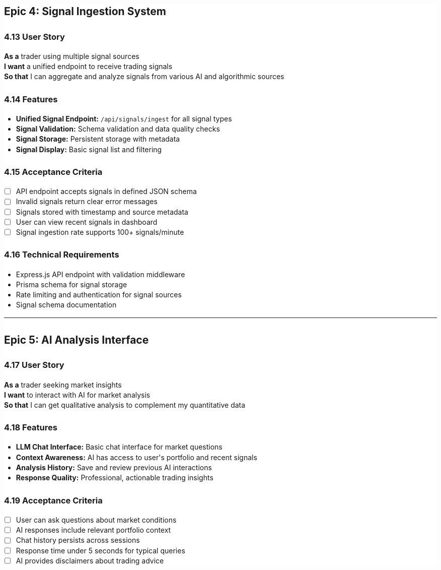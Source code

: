 ## Epic 4: Signal Ingestion System

### 4.13 User Story
**As a** trader using multiple signal sources  
**I want** a unified endpoint to receive trading signals  
**So that** I can aggregate and analyze signals from various AI and algorithmic sources

### 4.14 Features
- **Unified Signal Endpoint:** `/api/signals/ingest` for all signal types
- **Signal Validation:** Schema validation and data quality checks
- **Signal Storage:** Persistent storage with metadata
- **Signal Display:** Basic signal list and filtering

### 4.15 Acceptance Criteria
- [ ] API endpoint accepts signals in defined JSON schema
- [ ] Invalid signals return clear error messages
- [ ] Signals stored with timestamp and source metadata
- [ ] User can view recent signals in dashboard
- [ ] Signal ingestion rate supports 100+ signals/minute

### 4.16 Technical Requirements
- Express.js API endpoint with validation middleware
- Prisma schema for signal storage
- Rate limiting and authentication for signal sources
- Signal schema documentation

---

## Epic 5: AI Analysis Interface

### 4.17 User Story
**As a** trader seeking market insights  
**I want** to interact with AI for market analysis  
**So that** I can get qualitative analysis to complement my quantitative data

### 4.18 Features
- **LLM Chat Interface:** Basic chat interface for market questions
- **Context Awareness:** AI has access to user's portfolio and recent signals
- **Analysis History:** Save and review previous AI interactions
- **Response Quality:** Professional, actionable trading insights

### 4.19 Acceptance Criteria
- [ ] User can ask questions about market conditions
- [ ] AI responses include relevant portfolio context
- [ ] Chat history persists across sessions
- [ ] Response time under 5 seconds for typical queries
- [ ] AI provides disclaimers about trading advice
